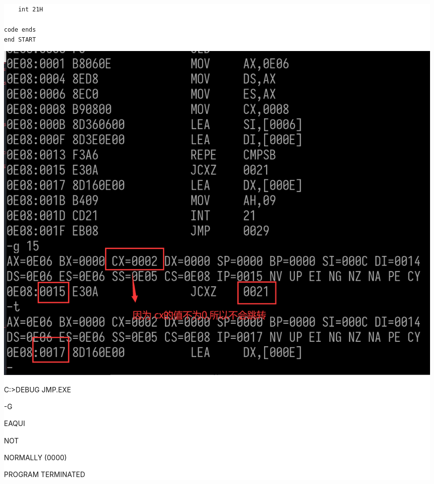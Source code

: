 ```
    int 21H 
     
code ends 
end START 
```

![image.png](./notesimg/1652454520315-ac8abc76-65c2-451b-b0e5-d005789920ca.png)



C:\>DEBUG JMP.EXE

-G

EAQUI

NOT

NORMALLY (0000)

PROGRAM TERMINATED
